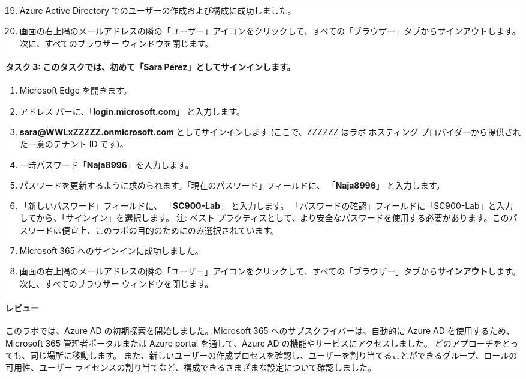 19. Azure Active Directory でのユーザーの作成および構成に成功しました。

20.	画面の右上隅のメールアドレスの隣の「ユーザー」アイコンをクリックして、すべての「ブラウザー」タブからサインアウトします。次に、すべてのブラウザー ウィンドウを閉じます。

#### タスク 3:  このタスクでは、初めて「Sara Perez」としてサインインします。

1. Microsoft Edge を開きます。

2. アドレス バーに、「**login.microsoft.com**」 と入力します。

3. **sara@WWLxZZZZZ.onmicrosoft.com** としてサインインします (ここで、ZZZZZZ はラボ ホスティング プロバイダーから提供された一意のテナント ID です)。

4. 一時パスワード「**Naja8996**」を入力します。

5. パスワードを更新するように求められます。「現在のパスワード」フィールドに、 「**Naja8996**」 と入力します。

6. 「新しいパスワード」フィールドに、 「**SC900-Lab**」 と入力します。  「パスワードの確認」フィールドに「SC900-Lab」と入力してから、「サインイン」を選択します。
注: ベスト プラクティスとして、より安全なパスワードを使用する必要があります。このパスワードは便宜上、このラボの目的のためにのみ選択されています。

7. Microsoft 365 へのサインインに成功しました。

8. 画面の右上隅のメールアドレスの隣の「ユーザー」アイコンをクリックして、すべての「ブラウザー」タブから**サインアウト**します。次に、すべてのブラウザー ウィンドウを閉じます。



#### レビュー
このラボでは、Azure AD の初期探索を開始しました。Microsoft 365 へのサブスクライバーは、自動的に Azure AD を使用するため、Microsoft 365 管理者ポータルまたは Azure portal を通して、Azure AD の機能やサービスにアクセスしました。  どのアプローチをとっても、同じ場所に移動します。  また、新しいユーザーの作成プロセスを確認し、ユーザーを割り当てることができるグループ、ロールの可用性、ユーザー ライセンスの割り当てなど、構成できるさまざまな設定について確認しました。


